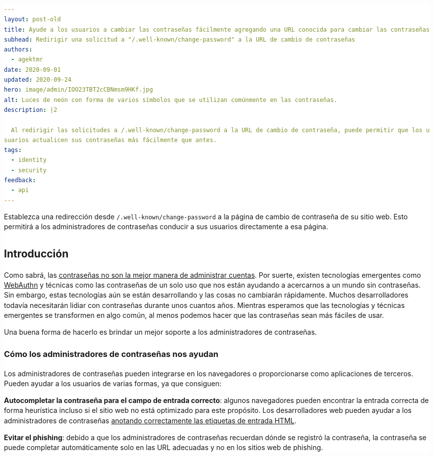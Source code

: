 ```yaml
---
layout: post-old
title: Ayude a los usuarios a cambiar las contraseñas fácilmente agregando una URL conocida para cambiar las contraseñas
subhead: Redirigir una solicitud a "/.well-known/change-password" a la URL de cambio de contraseñas
authors:
  - agektmr
date: 2020-09-01
updated: 2020-09-24
hero: image/admin/IOO23TBT2cCBNmsm9HKf.jpg
alt: Luces de neón con forma de varios símbolos que se utilizan comúnmente en las contraseñas.
description: |2

  Al redirigir las solicitudes a /.well-known/change-password a la URL de cambio de contraseña, puede permitir que los usuarios actualicen sus contraseñas más fácilmente que antes.
tags:
  - identity
  - security
feedback:
  - api
---
```


Establezca una redirección desde `/.well-known/change-password` a la página de cambio de contraseña de su sitio web. Esto permitirá a los administradores de contraseñas conducir a sus usuarios directamente a esa página.

## Introducción

Como sabrá, las [contraseñas no son la mejor manera de administrar cuentas](https://security.googleblog.com/2017/11/new-research-understanding-root-cause.html). Por suerte, existen tecnologías emergentes como [WebAuthn](https://webauthn.io/) y técnicas como las contraseñas de un solo uso que nos están ayudando a acercarnos a un mundo sin contraseñas. Sin embargo, estas tecnologías aún se están desarrollando y las cosas no cambiarán rápidamente. Muchos desarrolladores todavía necesitarán lidiar con contraseñas durante unos cuantos años. Mientras esperamos que las tecnologías y técnicas emergentes se transformen en algo común, al menos podemos hacer que las contraseñas sean más fáciles de usar.

Una buena forma de hacerlo es brindar un mejor soporte a los administradores de contraseñas.

### Cómo los administradores de contraseñas nos ayudan

Los administradores de contraseñas pueden integrarse en los navegadores o proporcionarse como aplicaciones de terceros. Pueden ayudar a los usuarios de varias formas, ya que consiguen:

**Autocompletar la contraseña para el campo de entrada correcto**: algunos navegadores pueden encontrar la entrada correcta de forma heurística incluso si el sitio web no está optimizado para este propósito. Los desarrolladores web pueden ayudar a los administradores de contraseñas [anotando correctamente las etiquetas de entrada HTML](/sign-in-form-best-practices/#new-password).

**Evitar el phishing**: debido a que los administradores de contraseñas recuerdan dónde se registró la contraseña, la contraseña se puede completar automáticamente solo en las URL adecuadas y no en los sitios web de phishing.
